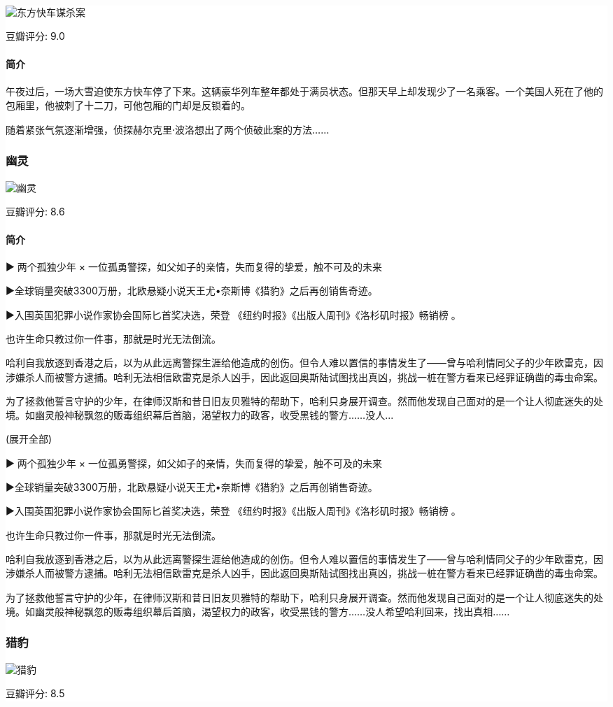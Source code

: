 ![东方快车谋杀案](https://img1.doubanio.com/view/subject/l/public/s1765799.jpg)

豆瓣评分: 9.0

#### 简介

午夜过后，一场大雪迫使东方快车停了下来。这辆豪华列车整年都处于满员状态。但那天早上却发现少了一名乘客。一个美国人死在了他的包厢里，他被刺了十二刀，可他包厢的门却是反锁着的。

随着紧张气氛逐渐增强，侦探赫尔克里·波洛想出了两个侦破此案的方法……



### 幽灵

![幽灵](https://img3.doubanio.com/view/subject/l/public/s29450044.jpg)

豆瓣评分: 8.6

#### 简介

▶ 两个孤独少年 × 一位孤勇警探，如父如子的亲情，失而复得的挚爱，触不可及的未来

▶全球销量突破3300万册，北欧悬疑小说天王尤•奈斯博《猎豹》之后再创销售奇迹。

▶入围英国犯罪小说作家协会国际匕首奖决选，荣登 《纽约时报》《出版人周刊》《洛杉矶时报》畅销榜 。

也许生命只教过你一件事，那就是时光无法倒流。



哈利自我放逐到香港之后，以为从此远离警探生涯给他造成的创伤。但令人难以置信的事情发生了——曾与哈利情同父子的少年欧雷克，因涉嫌杀人而被警方逮捕。哈利无法相信欧雷克是杀人凶手，因此返回奥斯陆试图找出真凶，挑战一桩在警方看来已经罪证确凿的毒虫命案。

为了拯救他誓言守护的少年，在律师汉斯和昔日旧友贝雅特的帮助下，哈利只身展开调查。然而他发现自己面对的是一个让人彻底迷失的处境。如幽灵般神秘飘忽的贩毒组织幕后首脑，渴望权力的政客，收受黑钱的警方……没人...

(展开全部)

▶ 两个孤独少年 × 一位孤勇警探，如父如子的亲情，失而复得的挚爱，触不可及的未来

▶全球销量突破3300万册，北欧悬疑小说天王尤•奈斯博《猎豹》之后再创销售奇迹。

▶入围英国犯罪小说作家协会国际匕首奖决选，荣登 《纽约时报》《出版人周刊》《洛杉矶时报》畅销榜 。

也许生命只教过你一件事，那就是时光无法倒流。



哈利自我放逐到香港之后，以为从此远离警探生涯给他造成的创伤。但令人难以置信的事情发生了——曾与哈利情同父子的少年欧雷克，因涉嫌杀人而被警方逮捕。哈利无法相信欧雷克是杀人凶手，因此返回奥斯陆试图找出真凶，挑战一桩在警方看来已经罪证确凿的毒虫命案。

为了拯救他誓言守护的少年，在律师汉斯和昔日旧友贝雅特的帮助下，哈利只身展开调查。然而他发现自己面对的是一个让人彻底迷失的处境。如幽灵般神秘飘忽的贩毒组织幕后首脑，渴望权力的政客，收受黑钱的警方……没人希望哈利回来，找出真相……



### 猎豹

![猎豹](https://img1.doubanio.com/view/subject/l/public/s29105309.jpg)

豆瓣评分: 8.5
